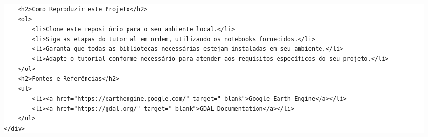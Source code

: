         <h2>Como Reproduzir este Projeto</h2>
        <ol>
            <li>Clone este repositório para o seu ambiente local.</li>
            <li>Siga as etapas do tutorial em ordem, utilizando os notebooks fornecidos.</li>
            <li>Garanta que todas as bibliotecas necessárias estejam instaladas em seu ambiente.</li>
            <li>Adapte o tutorial conforme necessário para atender aos requisitos específicos do seu projeto.</li>
        </ol>
        <h2>Fontes e Referências</h2>
        <ul>
            <li><a href="https://earthengine.google.com/" target="_blank">Google Earth Engine</a></li>
            <li><a href="https://gdal.org/" target="_blank">GDAL Documentation</a></li>
        </ul>
    </div>
